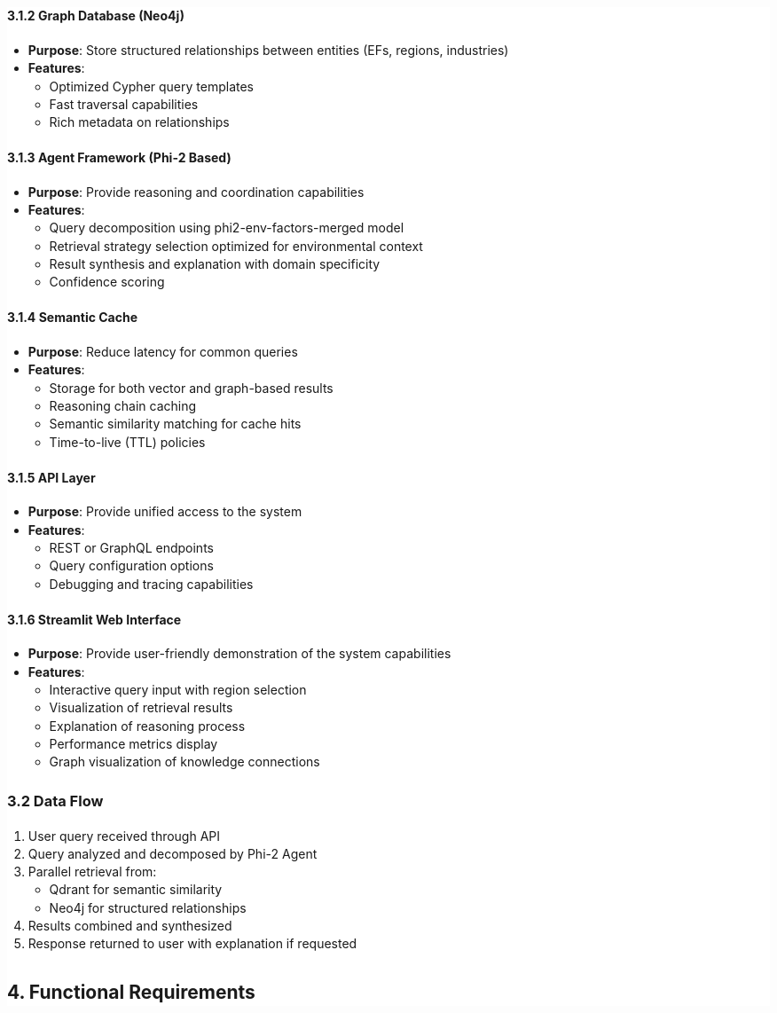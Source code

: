 #### 3.1.2 Graph Database (Neo4j)
- **Purpose**: Store structured relationships between entities (EFs, regions, industries)
- **Features**:
  - Optimized Cypher query templates
  - Fast traversal capabilities
  - Rich metadata on relationships

#### 3.1.3 Agent Framework (Phi-2 Based)
- **Purpose**: Provide reasoning and coordination capabilities
- **Features**:
  - Query decomposition using phi2-env-factors-merged model
  - Retrieval strategy selection optimized for environmental context
  - Result synthesis and explanation with domain specificity
  - Confidence scoring

#### 3.1.4 Semantic Cache
- **Purpose**: Reduce latency for common queries
- **Features**:
  - Storage for both vector and graph-based results
  - Reasoning chain caching
  - Semantic similarity matching for cache hits
  - Time-to-live (TTL) policies

#### 3.1.5 API Layer
- **Purpose**: Provide unified access to the system
- **Features**:
  - REST or GraphQL endpoints
  - Query configuration options
  - Debugging and tracing capabilities

#### 3.1.6 Streamlit Web Interface
- **Purpose**: Provide user-friendly demonstration of the system capabilities
- **Features**:
  - Interactive query input with region selection
  - Visualization of retrieval results 
  - Explanation of reasoning process
  - Performance metrics display
  - Graph visualization of knowledge connections

### 3.2 Data Flow
1. User query received through API
2. Query analyzed and decomposed by Phi-2 Agent
3. Parallel retrieval from:
   - Qdrant for semantic similarity
   - Neo4j for structured relationships
4. Results combined and synthesized
5. Response returned to user with explanation if requested

## 4. Functional Requirements
